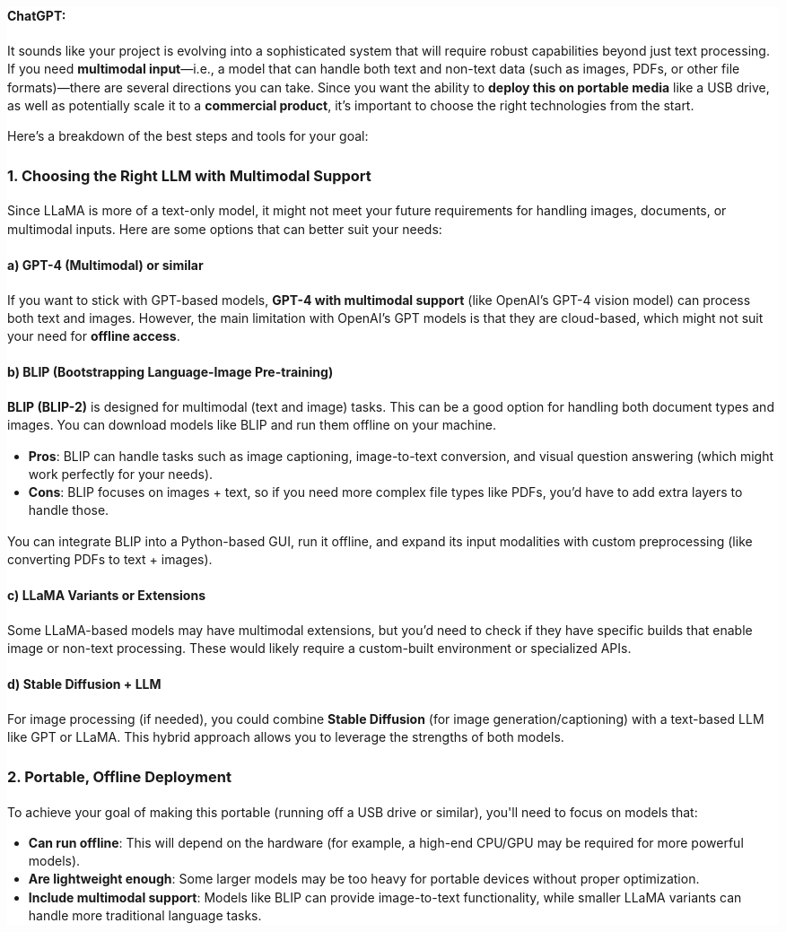 #### ChatGPT:
It sounds like your project is evolving into a sophisticated system that will require robust capabilities beyond just text processing. If you need **multimodal input**—i.e., a model that can handle both text and non-text data (such as images, PDFs, or other file formats)—there are several directions you can take. Since you want the ability to **deploy this on portable media** like a USB drive, as well as potentially scale it to a **commercial product**, it’s important to choose the right technologies from the start.

Here’s a breakdown of the best steps and tools for your goal:

### 1. **Choosing the Right LLM with Multimodal Support**

Since LLaMA is more of a text-only model, it might not meet your future requirements for handling images, documents, or multimodal inputs. Here are some options that can better suit your needs:

#### a) **GPT-4 (Multimodal) or similar**

If you want to stick with GPT-based models, **GPT-4 with multimodal support** (like OpenAI’s GPT-4 vision model) can process both text and images. However, the main limitation with OpenAI’s GPT models is that they are cloud-based, which might not suit your need for **offline access**.

#### b) **BLIP (Bootstrapping Language-Image Pre-training)**

**BLIP (BLIP-2)** is designed for multimodal (text and image) tasks. This can be a good option for handling both document types and images. You can download models like BLIP and run them offline on your machine.

- **Pros**: BLIP can handle tasks such as image captioning, image-to-text conversion, and visual question answering (which might work perfectly for your needs).
- **Cons**: BLIP focuses on images + text, so if you need more complex file types like PDFs, you’d have to add extra layers to handle those.

You can integrate BLIP into a Python-based GUI, run it offline, and expand its input modalities with custom preprocessing (like converting PDFs to text + images).

#### c) **LLaMA Variants or Extensions**

Some LLaMA-based models may have multimodal extensions, but you’d need to check if they have specific builds that enable image or non-text processing. These would likely require a custom-built environment or specialized APIs.

#### d) **Stable Diffusion + LLM**

For image processing (if needed), you could combine **Stable Diffusion** (for image generation/captioning) with a text-based LLM like GPT or LLaMA. This hybrid approach allows you to leverage the strengths of both models.

### 2. **Portable, Offline Deployment**

To achieve your goal of making this portable (running off a USB drive or similar), you'll need to focus on models that:

- **Can run offline**: This will depend on the hardware (for example, a high-end CPU/GPU may be required for more powerful models).
- **Are lightweight enough**: Some larger models may be too heavy for portable devices without proper optimization.
- **Include multimodal support**: Models like BLIP can provide image-to-text functionality, while smaller LLaMA variants can handle more traditional language tasks.
